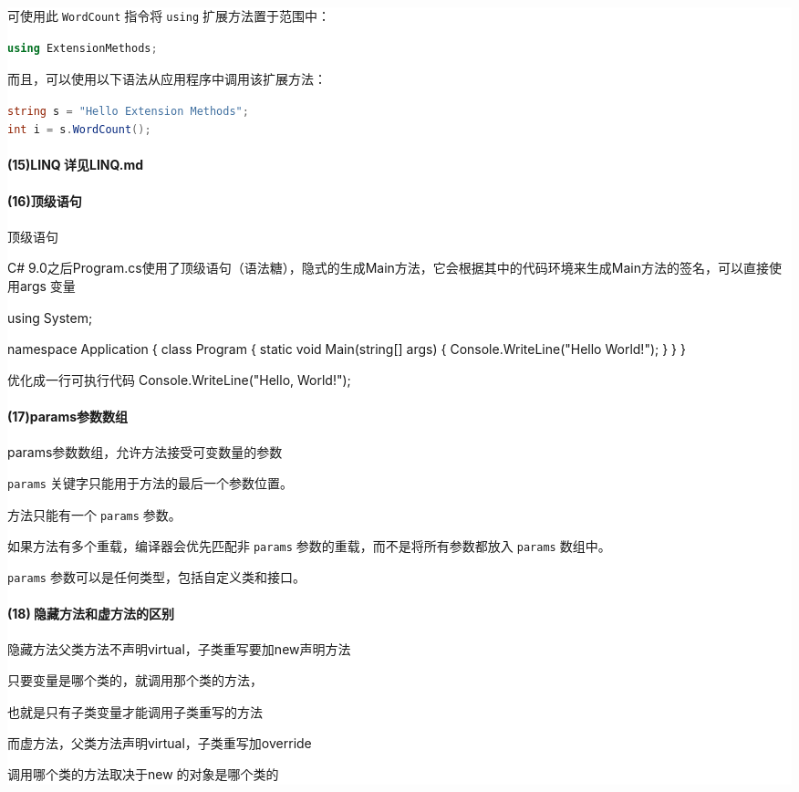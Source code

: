 可使用此 `WordCount` 指令将 `using` 扩展方法置于范围中：

```csharp
using ExtensionMethods;
```

而且，可以使用以下语法从应用程序中调用该扩展方法：

```csharp
string s = "Hello Extension Methods";
int i = s.WordCount();
```

#### (15)LINQ 详见LINQ.md

#### (16)顶级语句

顶级语句

C# 9.0之后Program.cs使用了顶级语句（语法糖），隐式的生成Main方法，它会根据其中的代码环境来生成Main方法的签名，可以直接使用args 变量

using System;

namespace Application
{
    class Program
    {
        static void Main(string[] args)
        {
            Console.WriteLine("Hello World!");
        }
    }
}

优化成一行可执行代码
Console.WriteLine("Hello, World!");

#### (17)params参数数组

params参数数组，允许方法接受可变数量的参数

`params` 关键字只能用于方法的最后一个参数位置。

方法只能有一个 `params` 参数。

如果方法有多个重载，编译器会优先匹配非 `params` 参数的重载，而不是将所有参数都放入 `params` 数组中。

`params` 参数可以是任何类型，包括自定义类和接口。

#### (18) 隐藏方法和虚方法的区别

隐藏方法父类方法不声明virtual，子类重写要加new声明方法

只要变量是哪个类的，就调用那个类的方法，

也就是只有子类变量才能调用子类重写的方法

而虚方法，父类方法声明virtual，子类重写加override

调用哪个类的方法取决于new 的对象是哪个类的
